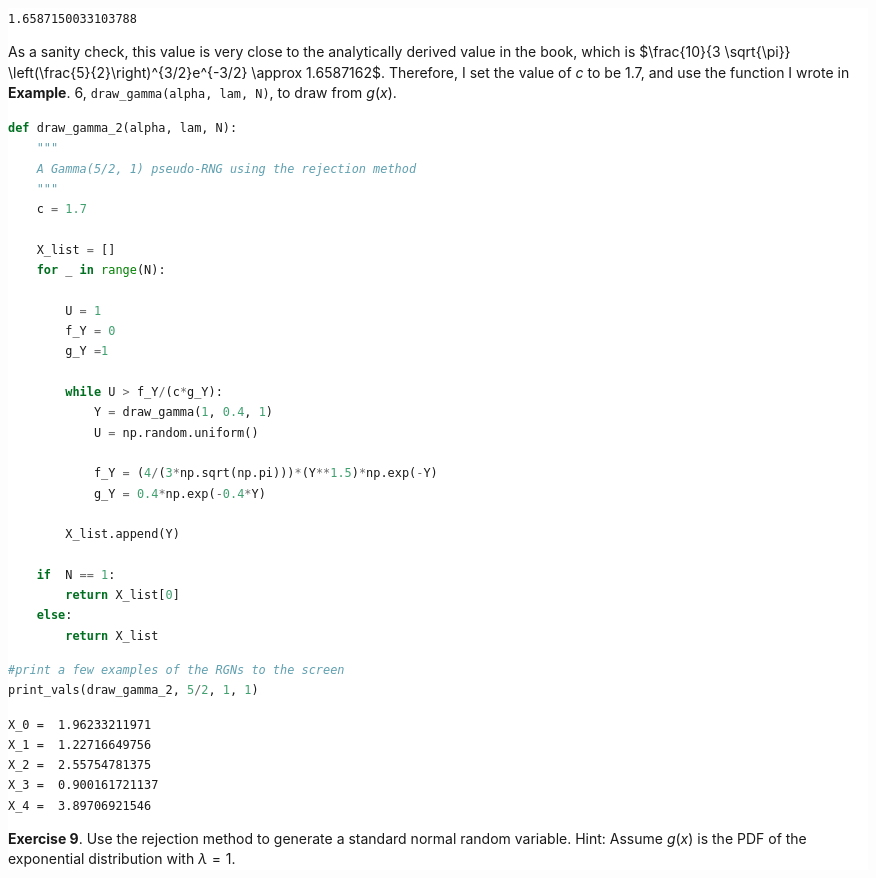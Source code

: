
    1.6587150033103788



As a sanity check, this value is very close to the analytically derived value in the book, which is $\frac{10}{3 \sqrt{\pi}} \left(\frac{5}{2}\right)^{3/2}e^{-3/2} \approx 1.6587162$.  Therefore, I set the value of $c$ to be 1.7, and use the function I wrote in **Example**. 6, `draw_gamma(alpha, lam, N)`, to draw from $g(x)$.


```python
def draw_gamma_2(alpha, lam, N):
    """
    A Gamma(5/2, 1) pseudo-RNG using the rejection method
    """
    c = 1.7
    
    X_list = []
    for _ in range(N):
        
        U = 1
        f_Y = 0
        g_Y =1

        while U > f_Y/(c*g_Y):
            Y = draw_gamma(1, 0.4, 1)
            U = np.random.uniform()

            f_Y = (4/(3*np.sqrt(np.pi)))*(Y**1.5)*np.exp(-Y)
            g_Y = 0.4*np.exp(-0.4*Y)
            
        X_list.append(Y)

    if  N == 1: 
        return X_list[0]
    else: 
        return X_list
```


```python
#print a few examples of the RGNs to the screen
print_vals(draw_gamma_2, 5/2, 1, 1)
```

    X_0 =  1.96233211971
    X_1 =  1.22716649756
    X_2 =  2.55754781375
    X_3 =  0.900161721137
    X_4 =  3.89706921546


**Exercise 9**.  Use the rejection method to generate a standard normal random variable. Hint: Assume
$g(x)$ is the PDF of the exponential distribution with $\lambda = 1$.
